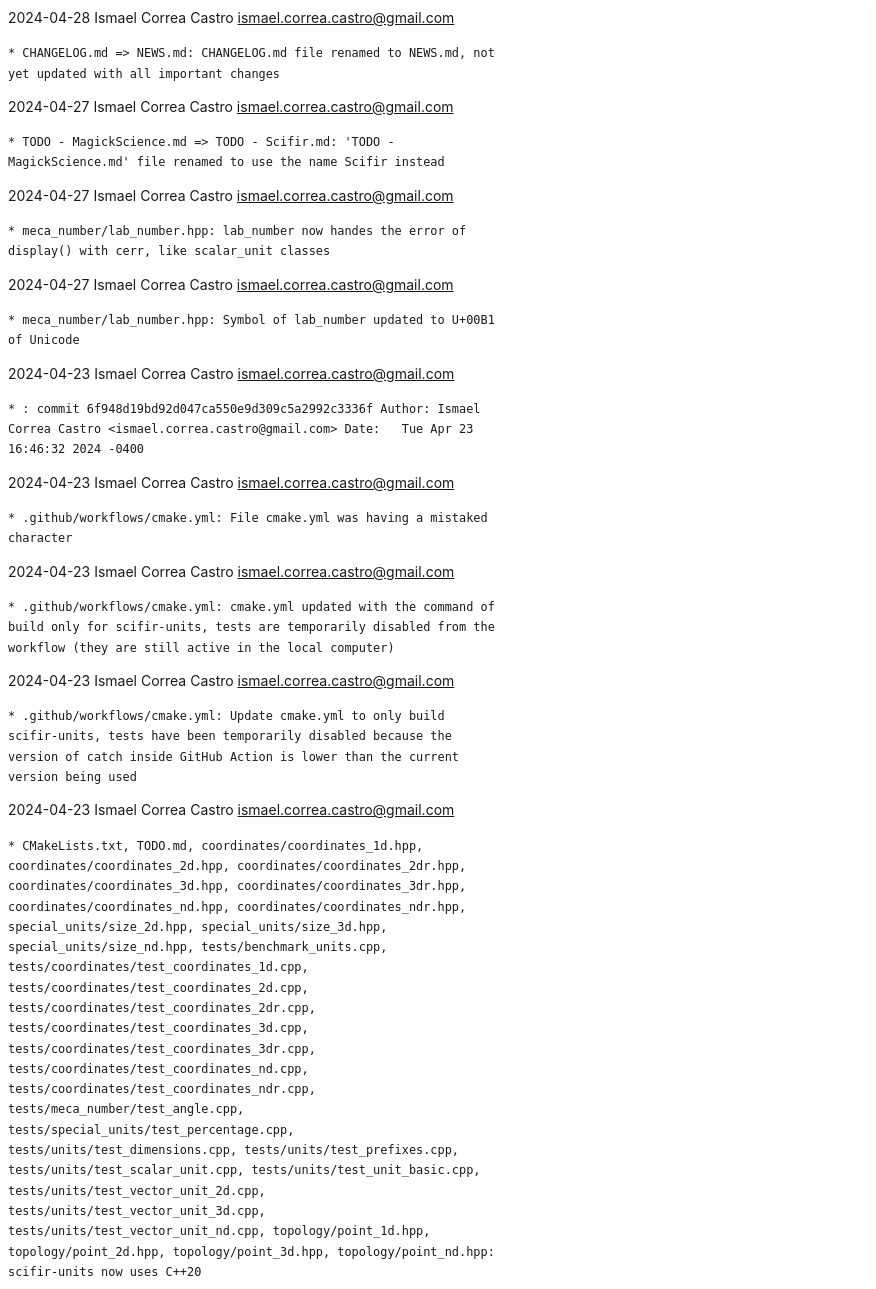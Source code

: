 2024-04-28  Ismael Correa Castro <ismael.correa.castro@gmail.com>

	* CHANGELOG.md => NEWS.md: CHANGELOG.md file renamed to NEWS.md, not
	yet updated with all important changes

2024-04-27  Ismael Correa Castro <ismael.correa.castro@gmail.com>

	* TODO - MagickScience.md => TODO - Scifir.md: 'TODO -
	MagickScience.md' file renamed to use the name Scifir instead

2024-04-27  Ismael Correa Castro <ismael.correa.castro@gmail.com>

	* meca_number/lab_number.hpp: lab_number now handes the error of
	display() with cerr, like scalar_unit classes

2024-04-27  Ismael Correa Castro <ismael.correa.castro@gmail.com>

	* meca_number/lab_number.hpp: Symbol of lab_number updated to U+00B1
	of Unicode

2024-04-23  Ismael Correa Castro <ismael.correa.castro@gmail.com>

	* : commit 6f948d19bd92d047ca550e9d309c5a2992c3336f Author: Ismael
	Correa Castro <ismael.correa.castro@gmail.com> Date:   Tue Apr 23
	16:46:32 2024 -0400

2024-04-23  Ismael Correa Castro <ismael.correa.castro@gmail.com>

	* .github/workflows/cmake.yml: File cmake.yml was having a mistaked
	character

2024-04-23  Ismael Correa Castro <ismael.correa.castro@gmail.com>

	* .github/workflows/cmake.yml: cmake.yml updated with the command of
	build only for scifir-units, tests are temporarily disabled from the
	workflow (they are still active in the local computer)

2024-04-23  Ismael Correa Castro <ismael.correa.castro@gmail.com>

	* .github/workflows/cmake.yml: Update cmake.yml to only build
	scifir-units, tests have been temporarily disabled because the
	version of catch inside GitHub Action is lower than the current
	version being used

2024-04-23  Ismael Correa Castro <ismael.correa.castro@gmail.com>

	* CMakeLists.txt, TODO.md, coordinates/coordinates_1d.hpp,
	coordinates/coordinates_2d.hpp, coordinates/coordinates_2dr.hpp,
	coordinates/coordinates_3d.hpp, coordinates/coordinates_3dr.hpp,
	coordinates/coordinates_nd.hpp, coordinates/coordinates_ndr.hpp,
	special_units/size_2d.hpp, special_units/size_3d.hpp,
	special_units/size_nd.hpp, tests/benchmark_units.cpp,
	tests/coordinates/test_coordinates_1d.cpp,
	tests/coordinates/test_coordinates_2d.cpp,
	tests/coordinates/test_coordinates_2dr.cpp,
	tests/coordinates/test_coordinates_3d.cpp,
	tests/coordinates/test_coordinates_3dr.cpp,
	tests/coordinates/test_coordinates_nd.cpp,
	tests/coordinates/test_coordinates_ndr.cpp,
	tests/meca_number/test_angle.cpp,
	tests/special_units/test_percentage.cpp,
	tests/units/test_dimensions.cpp, tests/units/test_prefixes.cpp,
	tests/units/test_scalar_unit.cpp, tests/units/test_unit_basic.cpp,
	tests/units/test_vector_unit_2d.cpp,
	tests/units/test_vector_unit_3d.cpp,
	tests/units/test_vector_unit_nd.cpp, topology/point_1d.hpp,
	topology/point_2d.hpp, topology/point_3d.hpp, topology/point_nd.hpp: 
	scifir-units now uses C++20
